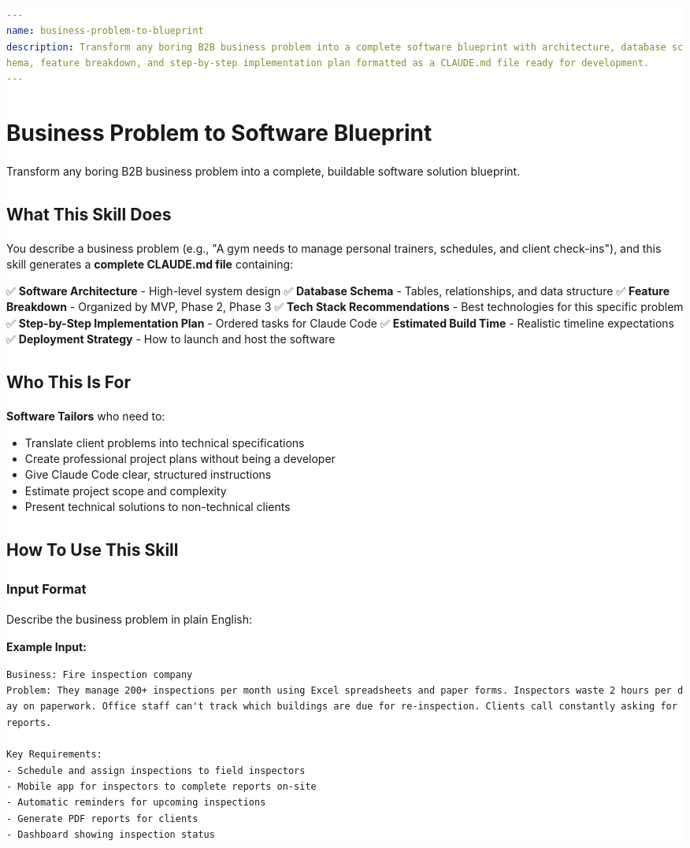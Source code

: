 ```yaml
---
name: business-problem-to-blueprint
description: Transform any boring B2B business problem into a complete software blueprint with architecture, database schema, feature breakdown, and step-by-step implementation plan formatted as a CLAUDE.md file ready for development.
---
```


# Business Problem to Software Blueprint

Transform any boring B2B business problem into a complete, buildable software solution blueprint.

## What This Skill Does

You describe a business problem (e.g., "A gym needs to manage personal trainers, schedules, and client check-ins"), and this skill generates a **complete CLAUDE.md file** containing:

✅ **Software Architecture** - High-level system design
✅ **Database Schema** - Tables, relationships, and data structure
✅ **Feature Breakdown** - Organized by MVP, Phase 2, Phase 3
✅ **Tech Stack Recommendations** - Best technologies for this specific problem
✅ **Step-by-Step Implementation Plan** - Ordered tasks for Claude Code
✅ **Estimated Build Time** - Realistic timeline expectations
✅ **Deployment Strategy** - How to launch and host the software

## Who This Is For

**Software Tailors** who need to:
- Translate client problems into technical specifications
- Create professional project plans without being a developer
- Give Claude Code clear, structured instructions
- Estimate project scope and complexity
- Present technical solutions to non-technical clients

## How To Use This Skill

### Input Format

Describe the business problem in plain English:

**Example Input:**
```
Business: Fire inspection company
Problem: They manage 200+ inspections per month using Excel spreadsheets and paper forms. Inspectors waste 2 hours per day on paperwork. Office staff can't track which buildings are due for re-inspection. Clients call constantly asking for reports.

Key Requirements:
- Schedule and assign inspections to field inspectors
- Mobile app for inspectors to complete reports on-site
- Automatic reminders for upcoming inspections
- Generate PDF reports for clients
- Dashboard showing inspection status
```
